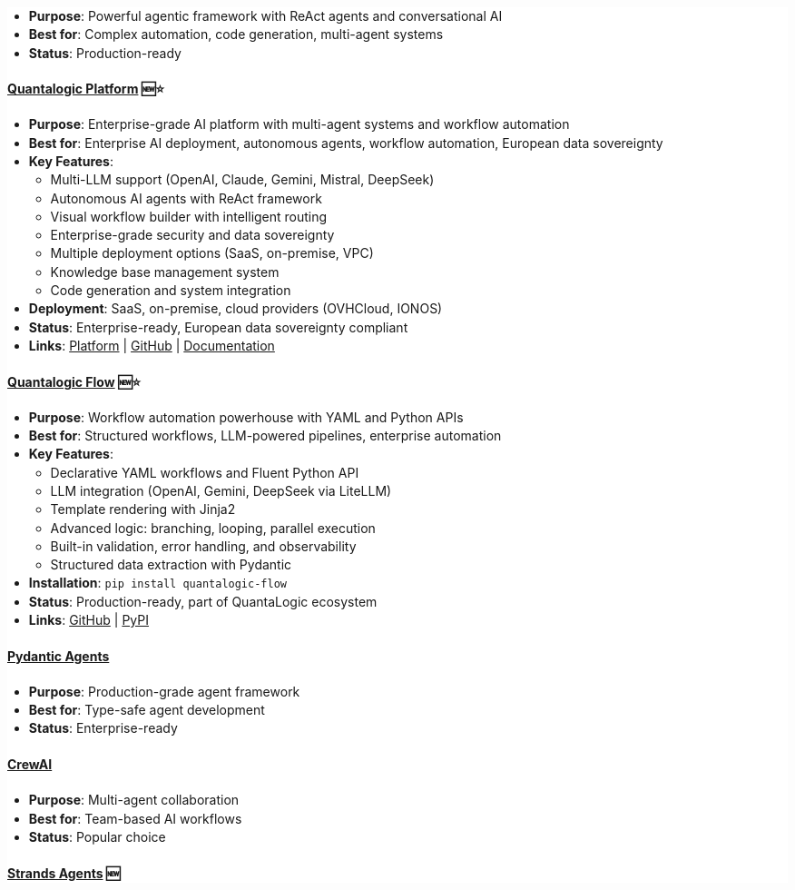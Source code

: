 - **Purpose**: Powerful agentic framework with ReAct agents and conversational AI
- **Best for**: Complex automation, code generation, multi-agent systems
- **Status**: Production-ready

#### **[Quantalogic Platform](https://www.quantalogic.app/)** 🆕⭐

- **Purpose**: Enterprise-grade AI platform with multi-agent systems and workflow automation
- **Best for**: Enterprise AI deployment, autonomous agents, workflow automation, European data sovereignty
- **Key Features**:
  - Multi-LLM support (OpenAI, Claude, Gemini, Mistral, DeepSeek)
  - Autonomous AI agents with ReAct framework
  - Visual workflow builder with intelligent routing
  - Enterprise-grade security and data sovereignty
  - Multiple deployment options (SaaS, on-premise, VPC)
  - Knowledge base management system
  - Code generation and system integration
- **Deployment**: SaaS, on-premise, cloud providers (OVHCloud, IONOS)
- **Status**: Enterprise-ready, European data sovereignty compliant
- **Links**: [Platform](https://www.quantalogic.app/) | [GitHub](https://github.com/quantalogic/quantalogic) | [Documentation](https://www.quantalogic.app/information-center/docs/introduction)

#### **[Quantalogic Flow](https://github.com/quantalogic/quantalogic/tree/main/quantalogic_flow)** 🆕⭐

- **Purpose**: Workflow automation powerhouse with YAML and Python APIs
- **Best for**: Structured workflows, LLM-powered pipelines, enterprise automation
- **Key Features**:
  - Declarative YAML workflows and Fluent Python API
  - LLM integration (OpenAI, Gemini, DeepSeek via LiteLLM)
  - Template rendering with Jinja2
  - Advanced logic: branching, looping, parallel execution
  - Built-in validation, error handling, and observability
  - Structured data extraction with Pydantic
- **Installation**: `pip install quantalogic-flow`
- **Status**: Production-ready, part of QuantaLogic ecosystem
- **Links**: [GitHub](https://github.com/quantalogic/quantalogic/tree/main/quantalogic_flow) | [PyPI](https://pypi.org/project/quantalogic-flow)

#### **[Pydantic Agents](https://ai.pydantic.dev/agents/)**

- **Purpose**: Production-grade agent framework
- **Best for**: Type-safe agent development
- **Status**: Enterprise-ready

#### **[CrewAI](https://github.com/joaomdmoura/crewAI)**

- **Purpose**: Multi-agent collaboration
- **Best for**: Team-based AI workflows
- **Status**: Popular choice

#### **[Strands Agents](https://strandsagents.com/)** 🆕

